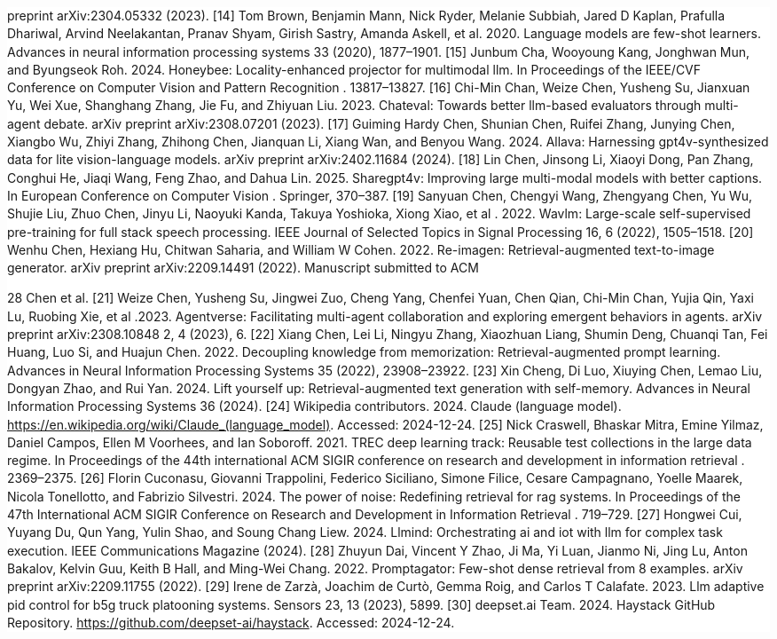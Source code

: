 preprint arXiv:2304.05332 (2023).
[14] Tom Brown, Benjamin Mann, Nick Ryder, Melanie Subbiah, Jared D Kaplan, Prafulla Dhariwal, Arvind Neelakantan, Pranav Shyam, Girish Sastry,
Amanda Askell, et al. 2020. Language models are few-shot learners. Advances in neural information processing systems 33 (2020), 1877–1901.
[15] Junbum Cha, Wooyoung Kang, Jonghwan Mun, and Byungseok Roh. 2024. Honeybee: Locality-enhanced projector for multimodal llm. In
Proceedings of the IEEE/CVF Conference on Computer Vision and Pattern Recognition . 13817–13827.
[16] Chi-Min Chan, Weize Chen, Yusheng Su, Jianxuan Yu, Wei Xue, Shanghang Zhang, Jie Fu, and Zhiyuan Liu. 2023. Chateval: Towards better
llm-based evaluators through multi-agent debate. arXiv preprint arXiv:2308.07201 (2023).
[17] Guiming Hardy Chen, Shunian Chen, Ruifei Zhang, Junying Chen, Xiangbo Wu, Zhiyi Zhang, Zhihong Chen, Jianquan Li, Xiang Wan, and Benyou
Wang. 2024. Allava: Harnessing gpt4v-synthesized data for lite vision-language models. arXiv preprint arXiv:2402.11684 (2024).
[18] Lin Chen, Jinsong Li, Xiaoyi Dong, Pan Zhang, Conghui He, Jiaqi Wang, Feng Zhao, and Dahua Lin. 2025. Sharegpt4v: Improving large multi-modal
models with better captions. In European Conference on Computer Vision . Springer, 370–387.
[19] Sanyuan Chen, Chengyi Wang, Zhengyang Chen, Yu Wu, Shujie Liu, Zhuo Chen, Jinyu Li, Naoyuki Kanda, Takuya Yoshioka, Xiong Xiao, et al .
2022. Wavlm: Large-scale self-supervised pre-training for full stack speech processing. IEEE Journal of Selected Topics in Signal Processing 16, 6
(2022), 1505–1518.
[20] Wenhu Chen, Hexiang Hu, Chitwan Saharia, and William W Cohen. 2022. Re-imagen: Retrieval-augmented text-to-image generator. arXiv preprint
arXiv:2209.14491 (2022).
Manuscript submitted to ACM

28 Chen et al.
[21] Weize Chen, Yusheng Su, Jingwei Zuo, Cheng Yang, Chenfei Yuan, Chen Qian, Chi-Min Chan, Yujia Qin, Yaxi Lu, Ruobing Xie, et al .2023.
Agentverse: Facilitating multi-agent collaboration and exploring emergent behaviors in agents. arXiv preprint arXiv:2308.10848 2, 4 (2023), 6.
[22] Xiang Chen, Lei Li, Ningyu Zhang, Xiaozhuan Liang, Shumin Deng, Chuanqi Tan, Fei Huang, Luo Si, and Huajun Chen. 2022. Decoupling
knowledge from memorization: Retrieval-augmented prompt learning. Advances in Neural Information Processing Systems 35 (2022), 23908–23922.
[23] Xin Cheng, Di Luo, Xiuying Chen, Lemao Liu, Dongyan Zhao, and Rui Yan. 2024. Lift yourself up: Retrieval-augmented text generation with
self-memory. Advances in Neural Information Processing Systems 36 (2024).
[24] Wikipedia contributors. 2024. Claude (language model). https://en.wikipedia.org/wiki/Claude_(language_model). Accessed: 2024-12-24.
[25] Nick Craswell, Bhaskar Mitra, Emine Yilmaz, Daniel Campos, Ellen M Voorhees, and Ian Soboroff. 2021. TREC deep learning track: Reusable
test collections in the large data regime. In Proceedings of the 44th international ACM SIGIR conference on research and development in information
retrieval . 2369–2375.
[26] Florin Cuconasu, Giovanni Trappolini, Federico Siciliano, Simone Filice, Cesare Campagnano, Yoelle Maarek, Nicola Tonellotto, and Fabrizio
Silvestri. 2024. The power of noise: Redefining retrieval for rag systems. In Proceedings of the 47th International ACM SIGIR Conference on Research
and Development in Information Retrieval . 719–729.
[27] Hongwei Cui, Yuyang Du, Qun Yang, Yulin Shao, and Soung Chang Liew. 2024. Llmind: Orchestrating ai and iot with llm for complex task
execution. IEEE Communications Magazine (2024).
[28] Zhuyun Dai, Vincent Y Zhao, Ji Ma, Yi Luan, Jianmo Ni, Jing Lu, Anton Bakalov, Kelvin Guu, Keith B Hall, and Ming-Wei Chang. 2022. Promptagator:
Few-shot dense retrieval from 8 examples. arXiv preprint arXiv:2209.11755 (2022).
[29] Irene de Zarzà, Joachim de Curtò, Gemma Roig, and Carlos T Calafate. 2023. Llm adaptive pid control for b5g truck platooning systems. Sensors 23,
13 (2023), 5899.
[30] deepset.ai Team. 2024. Haystack GitHub Repository. https://github.com/deepset-ai/haystack. Accessed: 2024-12-24.